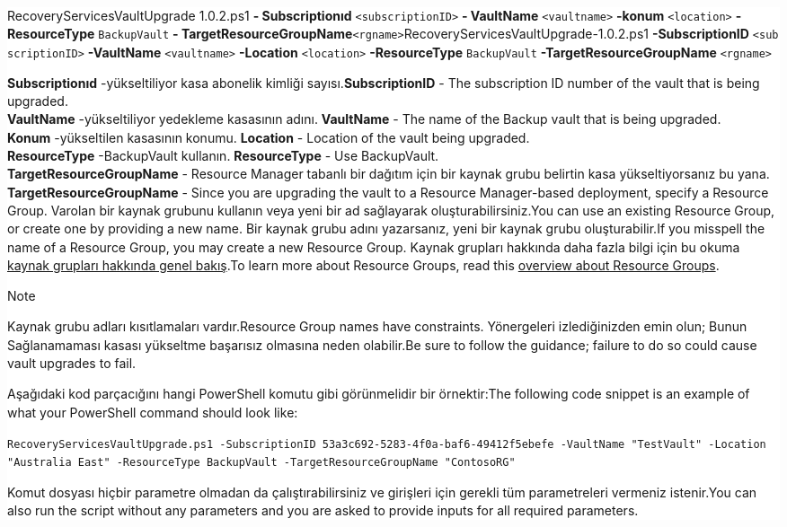 <span data-ttu-id="e2d81-140">RecoveryServicesVaultUpgrade 1.0.2.ps1 **- Subscriptionıd** `<subscriptionID>` **- VaultName** `<vaultname>` **-konum** `<location>` **- ResourceType** `BackupVault` **- TargetResourceGroupName**`<rgname>`</span><span class="sxs-lookup"><span data-stu-id="e2d81-140">RecoveryServicesVaultUpgrade-1.0.2.ps1 **-SubscriptionID** `<subscriptionID>` **-VaultName** `<vaultname>` **-Location** `<location>` **-ResourceType** `BackupVault` **-TargetResourceGroupName** `<rgname>`</span></span>

<span data-ttu-id="e2d81-141">**Subscriptionıd** -yükseltiliyor kasa abonelik kimliği sayısı.</span><span class="sxs-lookup"><span data-stu-id="e2d81-141">**SubscriptionID** - The subscription ID number of the vault that is being upgraded.</span></span><br/><span data-ttu-id="e2d81-142">
**VaultName** -yükseltiliyor yedekleme kasasının adını.</span><span class="sxs-lookup"><span data-stu-id="e2d81-142">
**VaultName** - The name of the Backup vault that is being upgraded.</span></span><br/><span data-ttu-id="e2d81-143">
**Konum** -yükseltilen kasasının konumu.</span><span class="sxs-lookup"><span data-stu-id="e2d81-143">
**Location** - Location of the vault being upgraded.</span></span><br/><span data-ttu-id="e2d81-144">
**ResourceType** -BackupVault kullanın.</span><span class="sxs-lookup"><span data-stu-id="e2d81-144">
**ResourceType** - Use BackupVault.</span></span><br/><span data-ttu-id="e2d81-145">
**TargetResourceGroupName** - Resource Manager tabanlı bir dağıtım için bir kaynak grubu belirtin kasa yükseltiyorsanız bu yana.</span><span class="sxs-lookup"><span data-stu-id="e2d81-145">
**TargetResourceGroupName** - Since you are upgrading the vault to a Resource Manager-based deployment, specify a Resource Group.</span></span> <span data-ttu-id="e2d81-146">Varolan bir kaynak grubunu kullanın veya yeni bir ad sağlayarak oluşturabilirsiniz.</span><span class="sxs-lookup"><span data-stu-id="e2d81-146">You can use an existing Resource Group, or create one by providing a new name.</span></span> <span data-ttu-id="e2d81-147">Bir kaynak grubu adını yazarsanız, yeni bir kaynak grubu oluşturabilir.</span><span class="sxs-lookup"><span data-stu-id="e2d81-147">If you misspell the name of a Resource Group, you may create a new Resource Group.</span></span> <span data-ttu-id="e2d81-148">Kaynak grupları hakkında daha fazla bilgi için bu okuma [kaynak grupları hakkında genel bakış](../azure-resource-manager/resource-group-overview.md#resource-groups).</span><span class="sxs-lookup"><span data-stu-id="e2d81-148">To learn more about Resource Groups, read this [overview about Resource Groups](../azure-resource-manager/resource-group-overview.md#resource-groups).</span></span>

>[!NOTE]
> <span data-ttu-id="e2d81-149">Kaynak grubu adları kısıtlamaları vardır.</span><span class="sxs-lookup"><span data-stu-id="e2d81-149">Resource Group names have constraints.</span></span> <span data-ttu-id="e2d81-150">Yönergeleri izlediğinizden emin olun; Bunun Sağlanamaması kasası yükseltme başarısız olmasına neden olabilir.</span><span class="sxs-lookup"><span data-stu-id="e2d81-150">Be sure to follow the guidance; failure to do so could cause vault upgrades to fail.</span></span>
>
>

<span data-ttu-id="e2d81-151">Aşağıdaki kod parçacığını hangi PowerShell komutu gibi görünmelidir bir örnektir:</span><span class="sxs-lookup"><span data-stu-id="e2d81-151">The following code snippet is an example of what your PowerShell command should look like:</span></span>

```
RecoveryServicesVaultUpgrade.ps1 -SubscriptionID 53a3c692-5283-4f0a-baf6-49412f5ebefe -VaultName "TestVault" -Location "Australia East" -ResourceType BackupVault -TargetResourceGroupName "ContosoRG"
```

<span data-ttu-id="e2d81-152">Komut dosyası hiçbir parametre olmadan da çalıştırabilirsiniz ve girişleri için gerekli tüm parametreleri vermeniz istenir.</span><span class="sxs-lookup"><span data-stu-id="e2d81-152">You can also run the script without any parameters and you are asked to provide inputs for all required parameters.</span></span>
